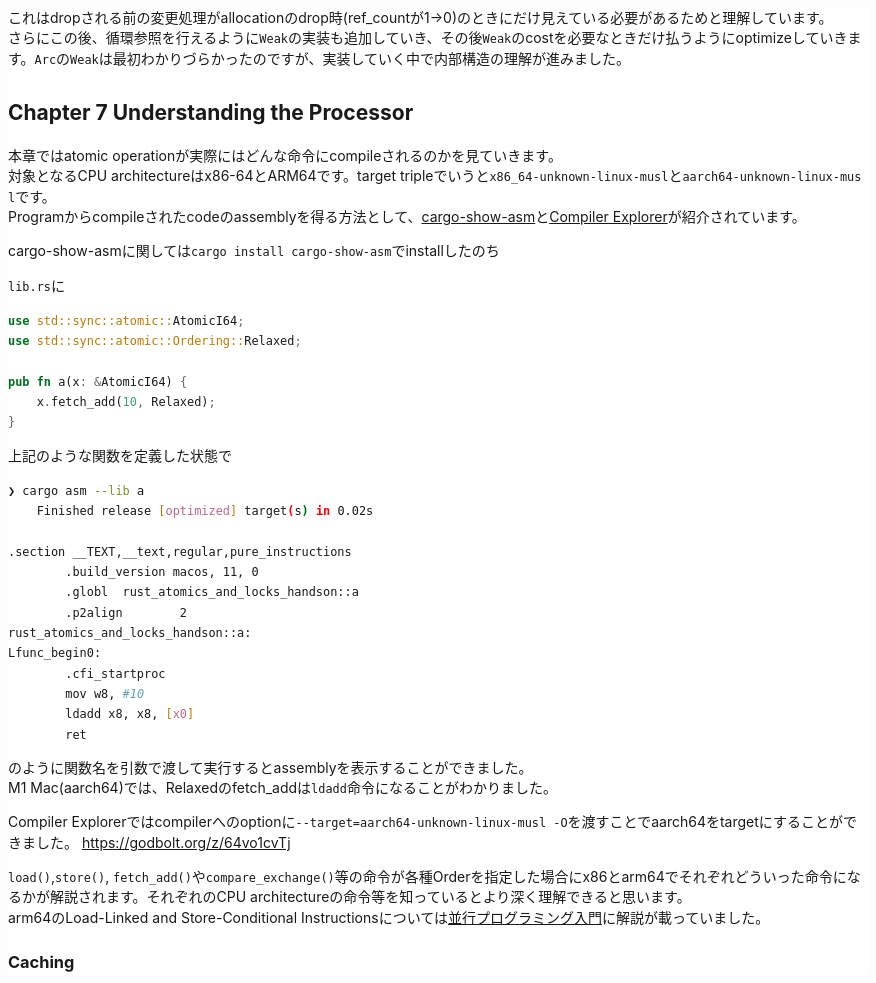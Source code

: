 これはdropされる前の変更処理がallocationのdrop時(ref_countが1->0)のときにだけ見えている必要があるためと理解しています。  
さらにこの後、循環参照を行えるように`Weak`の実装も追加していき、その後`Weak`のcostを必要なときだけ払うようにoptimizeしていきます。`Arc`の`Weak`は最初わかりづらかったのですが、実装していく中で内部構造の理解が進みました。

## Chapter 7 Understanding the Processor

本章ではatomic operationが実際にはどんな命令にcompileされるのかを見ていきます。  
対象となるCPU architectureはx86-64とARM64です。target tripleでいうと`x86_64-unknown-linux-musl`と`aarch64-unknown-linux-musl`です。  
Programからcompileされたcodeのassemblyを得る方法として、[cargo-show-asm](https://github.com/pacak/cargo-show-asm)と[Compiler Explorer](https://godbolt.org/)が紹介されています。  

cargo-show-asmに関しては`cargo install cargo-show-asm`でinstallしたのち 

`lib.rs`に

```rust
use std::sync::atomic::AtomicI64;
use std::sync::atomic::Ordering::Relaxed;

pub fn a(x: &AtomicI64) {
    x.fetch_add(10, Relaxed);
}
```

上記のような関数を定義した状態で

```sh
❯ cargo asm --lib a
    Finished release [optimized] target(s) in 0.02s

.section __TEXT,__text,regular,pure_instructions
        .build_version macos, 11, 0
        .globl  rust_atomics_and_locks_handson::a
        .p2align        2
rust_atomics_and_locks_handson::a:
Lfunc_begin0:
        .cfi_startproc
        mov w8, #10
        ldadd x8, x8, [x0]
        ret
```

のように関数名を引数で渡して実行するとassemblyを表示することができました。  
M1 Mac(aarch64)では、Relaxedのfetch_addは`ldadd`命令になることがわかりました。  

Compiler Explorerではcompilerへのoptionに`--target=aarch64-unknown-linux-musl -O`を渡すことでaarch64をtargetにすることができました。 https://godbolt.org/z/64vo1cvTj

`load()`,`store()`, `fetch_add()`や`compare_exchange()`等の命令が各種Orderを指定した場合にx86とarm64でそれぞれどういった命令になるかが解説されます。それぞれのCPU architectureの命令等を知っているとより深く理解できると思います。  
arm64のLoad-Linked and Store-Conditional Instructionsについては[並行プログラミング入門](https://www.oreilly.co.jp/books/9784873119595/)に解説が載っていました。

### Caching
